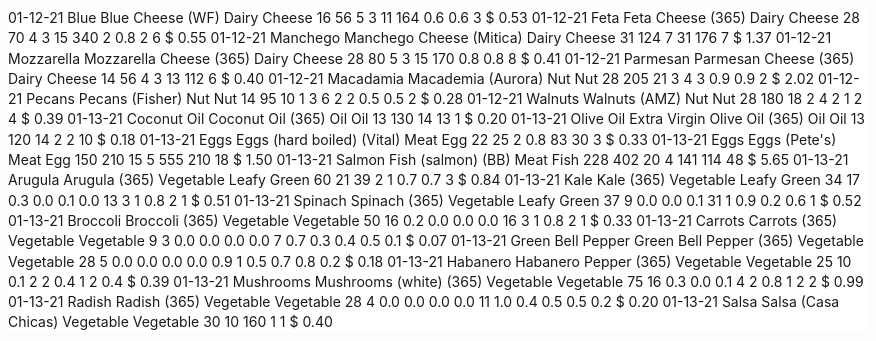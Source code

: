 01-12-21        Blue    Blue Cheese (WF)        Dairy   Cheese  16      56      5       3                               11      164     0.6                                     0.6     3       $ 0.53
01-12-21        Feta    Feta Cheese (365)       Dairy   Cheese  28      70      4       3                               15      340     2               0.8                     2       6       $ 0.55
01-12-21        Manchego        Manchego Cheese (Mitica)        Dairy   Cheese  31      124     7                                       31      176                                                     7       $ 1.37
01-12-21        Mozzarella      Mozzarella Cheese (365) Dairy   Cheese  28      80      5       3                               15      170     0.8                                     0.8     8       $ 0.41
01-12-21        Parmesan        Parmesan Cheese (365)   Dairy   Cheese  14      56      4       3                               13      112                                                     6       $ 0.40
01-12-21        Macadamia       Macademia (Aurora)      Nut     Nut     28      205     21      3                                               4       3       0.9                     0.9     2       $ 2.02
01-12-21        Pecans  Pecans (Fisher) Nut     Nut     14      95      10      1               3       6                       2       2       0.5                     0.5     2       $ 0.28
01-12-21        Walnuts Walnuts (AMZ)   Nut     Nut     28      180     18      2                                               4       2       1                       2       4       $ 0.39
01-13-21        Coconut Oil     Coconut Oil (365)       Oil     Oil     13      130     14      13                      1                                                                               $ 0.20
01-13-21        Olive Oil       Extra Virgin Olive Oil (365)    Oil     Oil     13      120     14      2               2       10                                                                              $ 0.18
01-13-21        Eggs    Eggs (hard boiled) (Vital)      Meat    Egg     22      25      2       0.8                             83      30                                                      3       $ 0.33
01-13-21        Eggs    Eggs (Pete's)   Meat    Egg     150     210     15      5                               555     210                                                     18      $ 1.50
01-13-21        Salmon  Fish (salmon) (BB)      Meat    Fish    228     402     20      4                               141     114                                                     48      $ 5.65
01-13-21        Arugula Arugula (365)   Vegetable       Leafy Green     60      21                                                      39      2       1       0.7                     0.7     3       $ 0.84
01-13-21        Kale    Kale (365)      Vegetable       Leafy Green     34      17      0.3     0.0             0.1     0.0             13      3       1       0.8                     2       1       $ 0.51
01-13-21        Spinach Spinach (365)   Vegetable       Leafy Green     37      9       0.0     0.0             0.1                     31      1       0.9     0.2                     0.6     1       $ 0.52
01-13-21        Broccoli        Broccoli (365)  Vegetable       Vegetable       50      16      0.2     0.0             0.0     0.0             16      3       1       0.8                     2       1       $ 0.33
01-13-21        Carrots Carrots (365)   Vegetable       Vegetable       9       3       0.0     0.0             0.0     0.0             7       0.7     0.3     0.4                     0.5     0.1     $ 0.07
01-13-21        Green Bell Pepper       Green Bell Pepper (365) Vegetable       Vegetable       28      5       0.0     0.0             0.0     0.0             0.9     1       0.5     0.7                     0.8     0.2     $ 0.18
01-13-21        Habanero        Habanero Pepper (365)   Vegetable       Vegetable       25      10      0.1                                             2       2       0.4     1                       2       0.4     $ 0.39
01-13-21        Mushrooms       Mushrooms (white) (365) Vegetable       Vegetable       75      16      0.3     0.0             0.1                     4       2       0.8     1                       2       2       $ 0.99
01-13-21        Radish  Radish (365)    Vegetable       Vegetable       28      4       0.0     0.0             0.0     0.0             11      1.0     0.4     0.5                     0.5     0.2     $ 0.20
01-13-21        Salsa   Salsa (Casa Chicas)     Vegetable       Vegetable       30      10                                                      160     1       1                                               $ 0.40